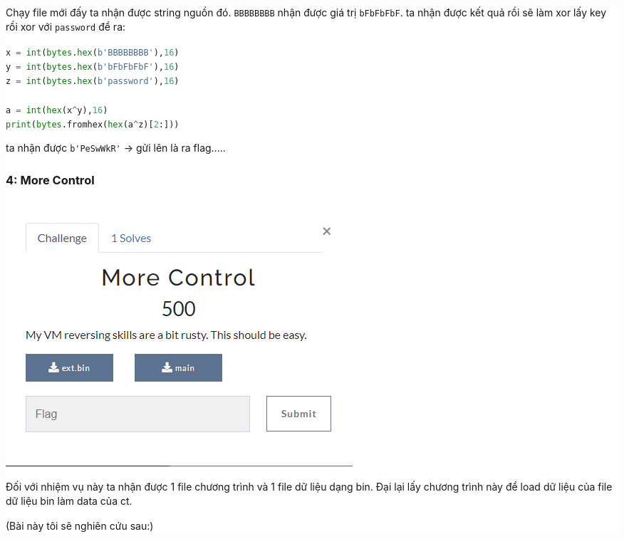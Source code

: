 Chạy file mới đấy ta nhận được string nguồn đó. `BBBBBBBB` nhận được giá trị `bFbFbFbF`. ta nhận được kết quả rồi sẽ làm xor lấy key rồi xor với `password` để ra:

```py
x = int(bytes.hex(b'BBBBBBBB'),16)
y = int(bytes.hex(b'bFbFbFbF'),16)
z = int(bytes.hex(b'password'),16)

a = int(hex(x^y),16)
print(bytes.fromhex(hex(a^z)[2:]))
```

ta nhận được `b'PeSwWkR'` -> gửi lên là ra flag.....

### 4: More Control

![title](/src/2023/BBCTF2023/More%20Control/00_title_more_control.png)

Đối với nhiệm vụ này ta nhận được 1 file chương trình và 1 file dữ liệu dạng bin. Đại lại lấy chương trình này để load dữ liệu của file dữ liệu bin làm data của ct.

(Bài này tôi sẽ nghiên cứu sau:)
